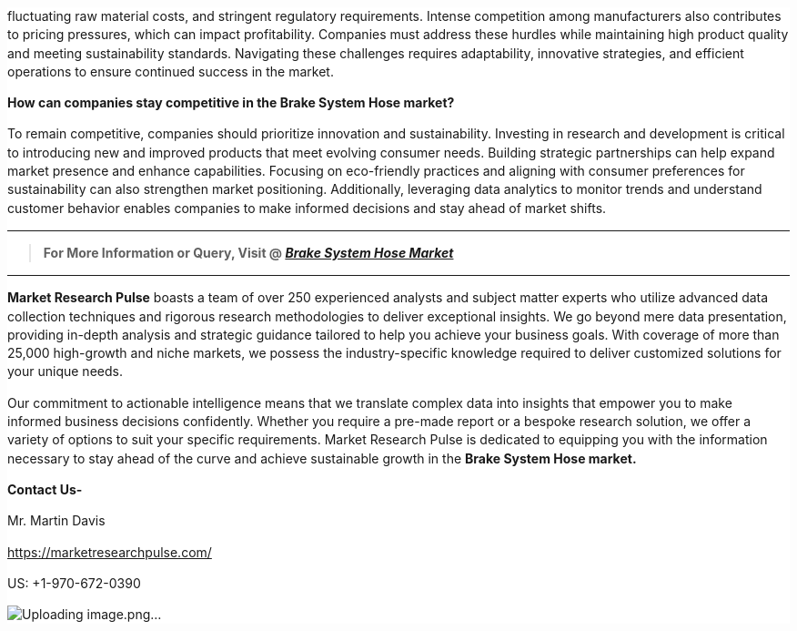fluctuating raw material costs, and stringent regulatory requirements. Intense competition among manufacturers also contributes to pricing pressures, which can impact profitability. Companies must address these hurdles while maintaining high product quality and meeting sustainability standards. Navigating these challenges requires adaptability, innovative strategies, and efficient operations to ensure continued success in the market.</p><p><strong>How can companies stay competitive in the Brake System Hose market?</strong></p><p>To remain competitive, companies should prioritize innovation and sustainability. Investing in research and development is critical to introducing new and improved products that meet evolving consumer needs. Building strategic partnerships can help expand market presence and enhance capabilities. Focusing on eco-friendly practices and aligning with consumer preferences for sustainability can also strengthen market positioning. Additionally, leveraging data analytics to monitor trends and understand customer behavior enables companies to make informed decisions and stay ahead of market shifts.</p><hr /><blockquote><p><strong>For More Information or Query, Visit @&nbsp;<em><a href="https://marketresearchpulse.com/report/96730/brake-system-hose-market?utm_source=Linkedin&utm_medium=029">Brake System Hose Market</a></em></strong></p></blockquote><hr /><p><strong>Market Research Pulse</strong> boasts a team of over 250 experienced analysts and subject matter experts who utilize advanced data collection techniques and rigorous research methodologies to deliver exceptional insights. We go beyond mere data presentation, providing in-depth analysis and strategic guidance tailored to help you achieve your business goals. With coverage of more than 25,000 high-growth and niche markets, we possess the industry-specific knowledge required to deliver customized solutions for your unique needs.</p><p>Our commitment to actionable intelligence means that we translate complex data into insights that empower you to make informed business decisions confidently. Whether you require a pre-made report or a bespoke research solution, we offer a variety of options to suit your specific requirements. Market Research Pulse is dedicated to equipping you with the information necessary to stay ahead of the curve and achieve sustainable growth in the <strong>Brake System Hose market.</strong></p><p><strong>Contact Us-</strong></p><p>Mr. Martin Davis</p><p>https://marketresearchpulse.com/</p><p>US: +1-970-672-0390</p>
![Uploading image.png…]()
